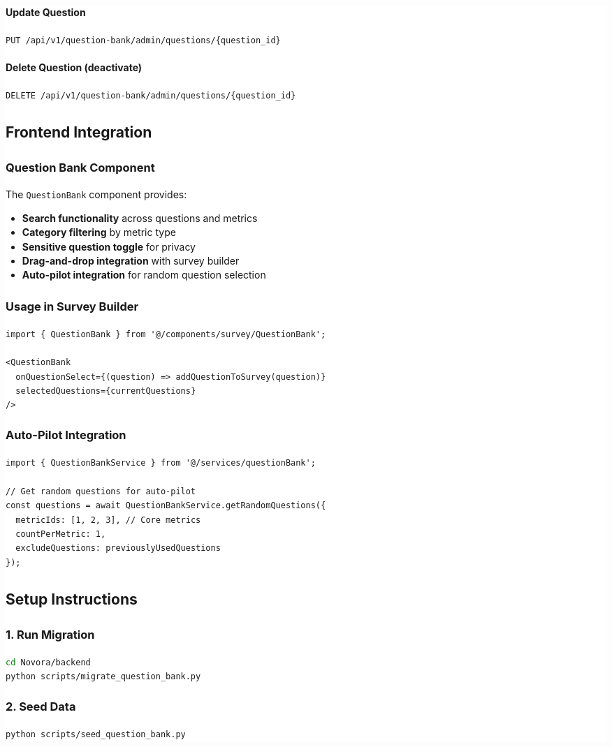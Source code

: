 #### Update Question
```http
PUT /api/v1/question-bank/admin/questions/{question_id}
```

#### Delete Question (deactivate)
```http
DELETE /api/v1/question-bank/admin/questions/{question_id}
```

## Frontend Integration

### Question Bank Component
The `QuestionBank` component provides:
- **Search functionality** across questions and metrics
- **Category filtering** by metric type
- **Sensitive question toggle** for privacy
- **Drag-and-drop integration** with survey builder
- **Auto-pilot integration** for random question selection

### Usage in Survey Builder
```tsx
import { QuestionBank } from '@/components/survey/QuestionBank';

<QuestionBank
  onQuestionSelect={(question) => addQuestionToSurvey(question)}
  selectedQuestions={currentQuestions}
/>
```

### Auto-Pilot Integration
```tsx
import { QuestionBankService } from '@/services/questionBank';

// Get random questions for auto-pilot
const questions = await QuestionBankService.getRandomQuestions({
  metricIds: [1, 2, 3], // Core metrics
  countPerMetric: 1,
  excludeQuestions: previouslyUsedQuestions
});
```

## Setup Instructions

### 1. Run Migration
```bash
cd Novora/backend
python scripts/migrate_question_bank.py
```

### 2. Seed Data
```bash
python scripts/seed_question_bank.py
```

